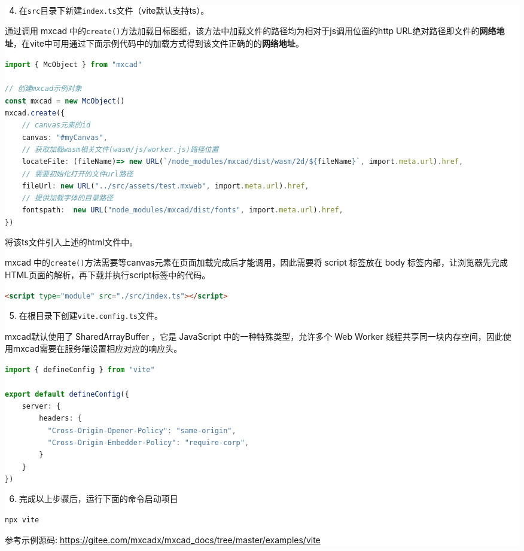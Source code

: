 4. 在`src`目录下新建`index.ts`文件（vite默认支持ts）。

通过调用 mxcad 中的`create()`方法加载目标图纸，该方法中加载文件的路径均为相对于js调用位置的http URL绝对路径即文件的**网络地址**，在vite中可用通过下面示例代码中的加载方式得到该文件正确的的**网络地址**。

```ts
import { McObject } from "mxcad"

// 创建mxcad示例对象
const mxcad = new McObject()
mxcad.create({
    // canvas元素的id
    canvas: "#myCanvas",
    // 获取加载wasm相关文件(wasm/js/worker.js)路径位置
    locateFile: (fileName)=> new URL(`/node_modules/mxcad/dist/wasm/2d/${fileName}`, import.meta.url).href,
    // 需要初始化打开的文件url路径
    fileUrl: new URL("../src/assets/test.mxweb", import.meta.url).href,
    // 提供加载字体的目录路径
    fontspath:  new URL("node_modules/mxcad/dist/fonts", import.meta.url).href,
})

```

将该ts文件引入上述的html文件中。

mxcad 中的`create()`方法需要等canvas元素在页面加载完成后才能调用，因此需要将 script 标签放在 body 标签内部，让浏览器先完成HTML页面的解析，再下载并执行script标签中的代码。

```html
<script type="module" src="./src/index.ts"></script>
```

5. 在根目录下创建`vite.config.ts`文件。

mxcad默认使用了 SharedArrayBuffer ，它是 JavaScript 中的一种特殊类型，允许多个 Web Worker 线程共享同一块内存空间，因此使用mxcad需要在服务端设置相应对应的响应头。

```ts
import { defineConfig } from "vite"

export default defineConfig({
    server: {
        headers: {
          "Cross-Origin-Opener-Policy": "same-origin",
          "Cross-Origin-Embedder-Policy": "require-corp",
        }
    }
})
```

6. 完成以上步骤后，运行下面的命令启动项目

```sh
npx vite
```

参考示例源码: <https://gitee.com/mxcadx/mxcad_docs/tree/master/examples/vite>
